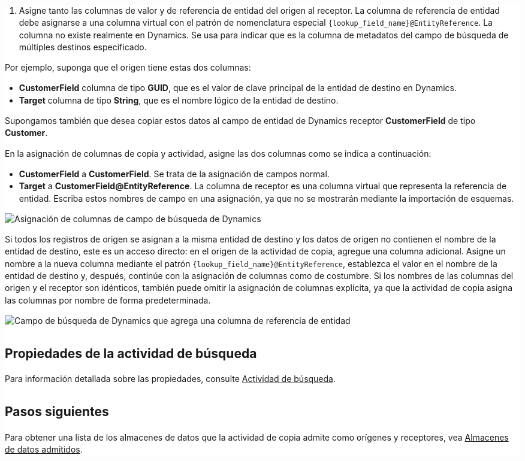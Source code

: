 1. Asigne tanto las columnas de valor y de referencia de entidad del origen al receptor. La columna de referencia de entidad debe asignarse a una columna virtual con el patrón de nomenclatura especial `{lookup_field_name}@EntityReference`. La columna no existe realmente en Dynamics. Se usa para indicar que es la columna de metadatos del campo de búsqueda de múltiples destinos especificado.

Por ejemplo, suponga que el origen tiene estas dos columnas:

- **CustomerField** columna de tipo **GUID**, que es el valor de clave principal de la entidad de destino en Dynamics.
- **Target** columna de tipo **String**, que es el nombre lógico de la entidad de destino.

Supongamos también que desea copiar estos datos al campo de entidad de Dynamics receptor **CustomerField** de tipo **Customer**.

En la asignación de columnas de copia y actividad, asigne las dos columnas como se indica a continuación:

- **CustomerField** a **CustomerField**. Se trata de la asignación de campos normal.
- **Target** a **CustomerField\@EntityReference**. La columna de receptor es una columna virtual que representa la referencia de entidad. Escriba estos nombres de campo en una asignación, ya que no se mostrarán mediante la importación de esquemas.

![Asignación de columnas de campo de búsqueda de Dynamics](./media/connector-dynamics-crm-office-365/connector-dynamics-lookup-field-column-mapping.png)

Si todos los registros de origen se asignan a la misma entidad de destino y los datos de origen no contienen el nombre de la entidad de destino, este es un acceso directo: en el origen de la actividad de copia, agregue una columna adicional. Asigne un nombre a la nueva columna mediante el patrón `{lookup_field_name}@EntityReference`, establezca el valor en el nombre de la entidad de destino y, después, continúe con la asignación de columnas como de costumbre. Si los nombres de las columnas del origen y el receptor son idénticos, también puede omitir la asignación de columnas explícita, ya que la actividad de copia asigna las columnas por nombre de forma predeterminada.

![Campo de búsqueda de Dynamics que agrega una columna de referencia de entidad](./media/connector-dynamics-crm-office-365/connector-dynamics-add-entity-reference-column.png)

## <a name="lookup-activity-properties"></a>Propiedades de la actividad de búsqueda

Para información detallada sobre las propiedades, consulte [Actividad de búsqueda](control-flow-lookup-activity.md).

## <a name="next-steps"></a>Pasos siguientes

Para obtener una lista de los almacenes de datos que la actividad de copia admite como orígenes y receptores, vea [Almacenes de datos admitidos](copy-activity-overview.md#supported-data-stores-and-formats).